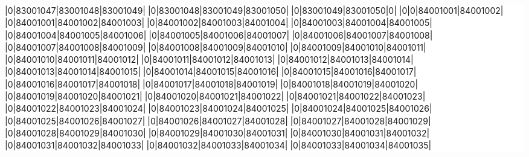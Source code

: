 |0|83001047|83001048|83001049|
|0|83001048|83001049|83001050|
|0|83001049|83001050|0|
|0|0|84001001|84001002|
|0|84001001|84001002|84001003|
|0|84001002|84001003|84001004|
|0|84001003|84001004|84001005|
|0|84001004|84001005|84001006|
|0|84001005|84001006|84001007|
|0|84001006|84001007|84001008|
|0|84001007|84001008|84001009|
|0|84001008|84001009|84001010|
|0|84001009|84001010|84001011|
|0|84001010|84001011|84001012|
|0|84001011|84001012|84001013|
|0|84001012|84001013|84001014|
|0|84001013|84001014|84001015|
|0|84001014|84001015|84001016|
|0|84001015|84001016|84001017|
|0|84001016|84001017|84001018|
|0|84001017|84001018|84001019|
|0|84001018|84001019|84001020|
|0|84001019|84001020|84001021|
|0|84001020|84001021|84001022|
|0|84001021|84001022|84001023|
|0|84001022|84001023|84001024|
|0|84001023|84001024|84001025|
|0|84001024|84001025|84001026|
|0|84001025|84001026|84001027|
|0|84001026|84001027|84001028|
|0|84001027|84001028|84001029|
|0|84001028|84001029|84001030|
|0|84001029|84001030|84001031|
|0|84001030|84001031|84001032|
|0|84001031|84001032|84001033|
|0|84001032|84001033|84001034|
|0|84001033|84001034|84001035|